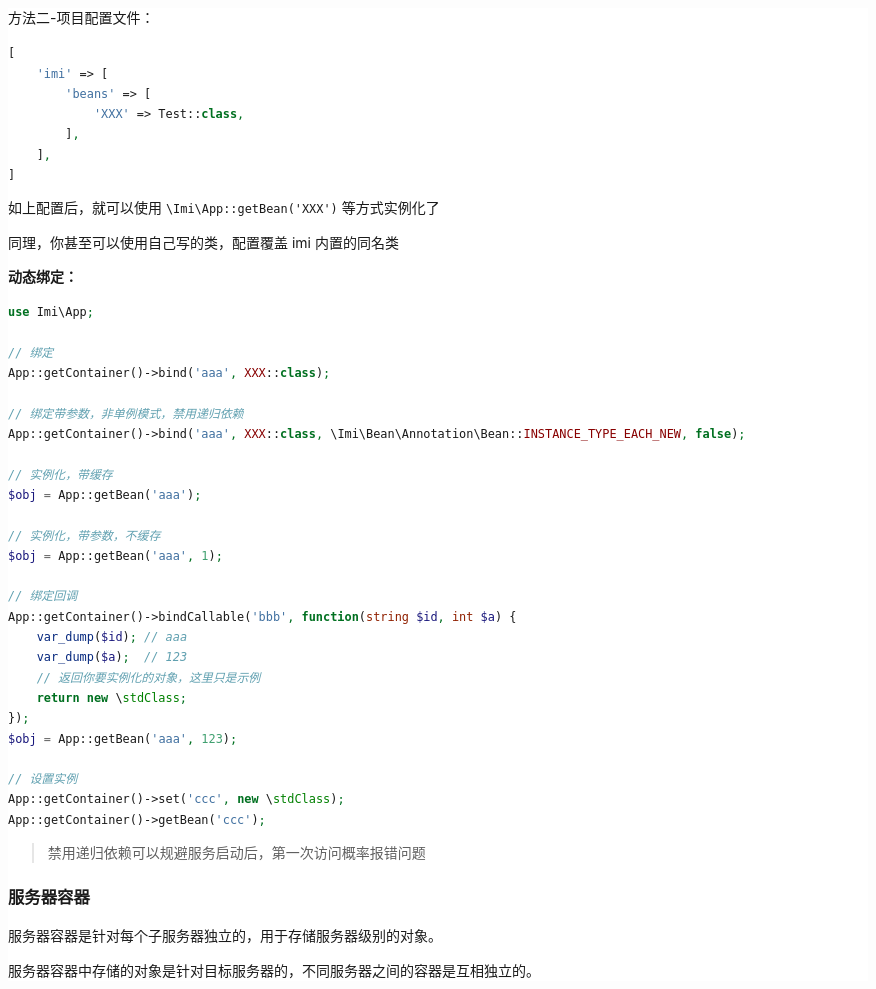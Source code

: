 方法二-项目配置文件：

```php
[
    'imi' => [
        'beans' => [
            'XXX' => Test::class,
        ],
    ],
]
```

如上配置后，就可以使用 `\Imi\App::getBean('XXX')` 等方式实例化了

同理，你甚至可以使用自己写的类，配置覆盖 imi 内置的同名类

**动态绑定：**

```php
use Imi\App;

// 绑定
App::getContainer()->bind('aaa', XXX::class);

// 绑定带参数，非单例模式，禁用递归依赖
App::getContainer()->bind('aaa', XXX::class, \Imi\Bean\Annotation\Bean::INSTANCE_TYPE_EACH_NEW, false);

// 实例化，带缓存
$obj = App::getBean('aaa');

// 实例化，带参数，不缓存
$obj = App::getBean('aaa', 1);

// 绑定回调
App::getContainer()->bindCallable('bbb', function(string $id, int $a) {
    var_dump($id); // aaa
    var_dump($a);  // 123
    // 返回你要实例化的对象，这里只是示例
    return new \stdClass;
});
$obj = App::getBean('aaa', 123);

// 设置实例
App::getContainer()->set('ccc', new \stdClass);
App::getContainer()->getBean('ccc');
```

> 禁用递归依赖可以规避服务启动后，第一次访问概率报错问题

### 服务器容器

服务器容器是针对每个子服务器独立的，用于存储服务器级别的对象。

服务器容器中存储的对象是针对目标服务器的，不同服务器之间的容器是互相独立的。
